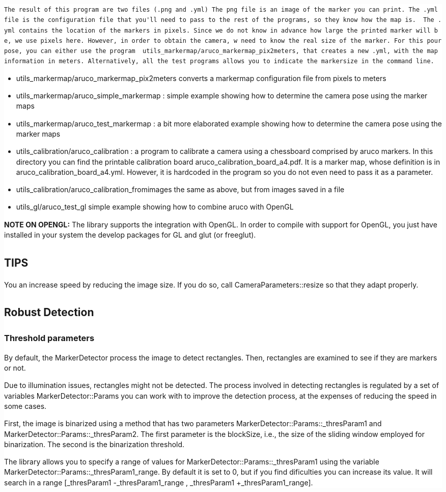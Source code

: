 	The result of this program are two files (.png and .yml) The png file is an image of the marker you can print. The .yml file is the configuration file that you'll need to pass to the rest of the programs, so they know how the map is.  The .yml contains the location of the markers in pixels. Since we do not know in advance how large the printed marker will be, we use pixels here. However, in order to obtain the camera, w need to know the real size of the marker. For this pourpose, you can either use the program  utils_markermap/aruco_markermap_pix2meters, that creates a new .yml, with the map information in meters. Alternatively, all the test programs allows you to indicate the markersize in the command line. 

* utils_markermap/aruco_markermap_pix2meters converts a markermap configuration file from pixels to meters
* utils_markermap/aruco_simple_markermap : simple example showing how to determine the camera pose using the marker maps
* utils_markermap/aruco_test_markermap : a bit more elaborated example showing how to determine the camera pose using the marker maps
 
  
* utils_calibration/aruco_calibration : a program to calibrate a camera using a chessboard comprised by aruco markers. In this directory you can find the printable calibration board aruco_calibration_board_a4.pdf. It is a marker map, whose definition is in aruco_calibration_board_a4.yml. However, it is hardcoded in the program so you do not even need to pass it as a parameter.
* utils_calibration/aruco_calibration_fromimages the same as above, but from images saved in a file

* utils_gl/aruco_test_gl simple example showing how to combine aruco with OpenGL
 
__NOTE ON OPENGL:__ The library supports  the integration with OpenGL. In order to compile with support for OpenGL, you just have  installed in your system the develop packages for GL and glut (or freeglut).



## TIPS

You an increase speed by reducing the image size. If you do so, call CameraParameters::resize so that they adapt properly.

## Robust Detection

### Threshold parameters
By default, the MarkerDetector process the image to detect rectangles. Then, rectangles are examined to see if they are markers or not.

Due to illumination issues, rectangles might not be detected. The process involved in detecting rectangles is regulated by a set of variables MarkerDetector::Params you can work with to
improve the detection process, at the expenses of reducing the speed in some cases.

First, the image is binarized using a method that has two parameters MarkerDetector::Params::_thresParam1 and MarkerDetector::Params::_thresParam2.
The first parameter is the blockSize, i.e., the size of the sliding window employed for binarization. The second is the binarization threshold.

The library allows you to specify a range of values for MarkerDetector::Params::_thresParam1 using the variable MarkerDetector::Params::_thresParam1_range.
By default it is set to 0, but if you find dificulties you can increase its value. It will search in a range [_thresParam1 -_thresParam1_range , _thresParam1 +_thresParam1_range].
